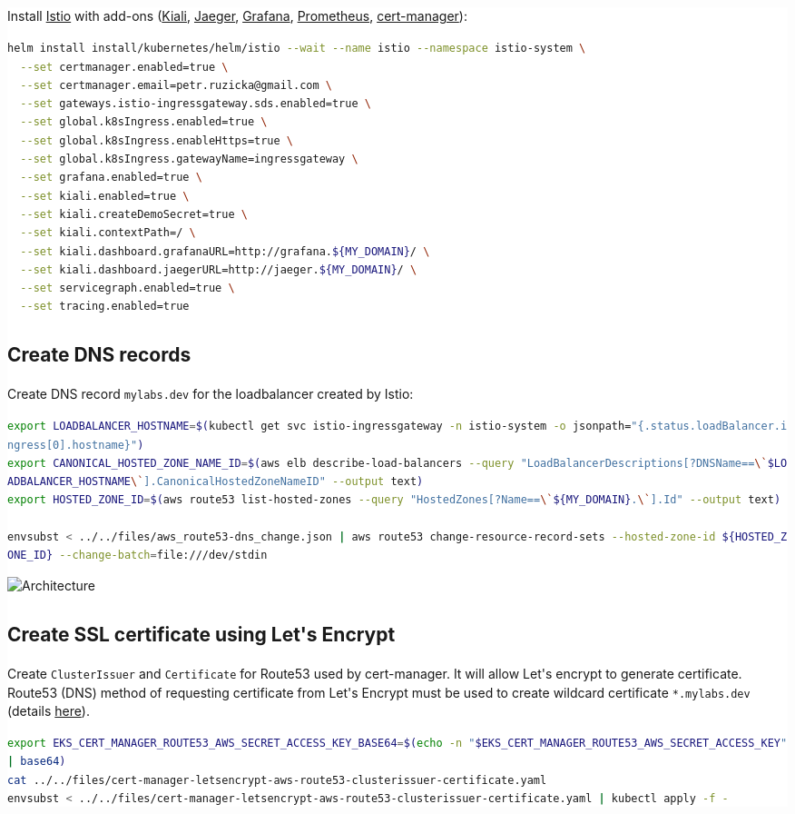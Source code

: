 Install [Istio](https://istio.io/) with add-ons ([Kiali](https://www.kiali.io/),
[Jaeger](https://www.jaegertracing.io/), [Grafana](https://grafana.com/),
[Prometheus](https://prometheus.io/), [cert-manager](https://github.com/jetstack/cert-manager)):

```bash
helm install install/kubernetes/helm/istio --wait --name istio --namespace istio-system \
  --set certmanager.enabled=true \
  --set certmanager.email=petr.ruzicka@gmail.com \
  --set gateways.istio-ingressgateway.sds.enabled=true \
  --set global.k8sIngress.enabled=true \
  --set global.k8sIngress.enableHttps=true \
  --set global.k8sIngress.gatewayName=ingressgateway \
  --set grafana.enabled=true \
  --set kiali.enabled=true \
  --set kiali.createDemoSecret=true \
  --set kiali.contextPath=/ \
  --set kiali.dashboard.grafanaURL=http://grafana.${MY_DOMAIN}/ \
  --set kiali.dashboard.jaegerURL=http://jaeger.${MY_DOMAIN}/ \
  --set servicegraph.enabled=true \
  --set tracing.enabled=true
```

## Create DNS records

Create DNS record `mylabs.dev` for the loadbalancer created by Istio:

```bash
export LOADBALANCER_HOSTNAME=$(kubectl get svc istio-ingressgateway -n istio-system -o jsonpath="{.status.loadBalancer.ingress[0].hostname}")
export CANONICAL_HOSTED_ZONE_NAME_ID=$(aws elb describe-load-balancers --query "LoadBalancerDescriptions[?DNSName==\`$LOADBALANCER_HOSTNAME\`].CanonicalHostedZoneNameID" --output text)
export HOSTED_ZONE_ID=$(aws route53 list-hosted-zones --query "HostedZones[?Name==\`${MY_DOMAIN}.\`].Id" --output text)

envsubst < ../../files/aws_route53-dns_change.json | aws route53 change-resource-record-sets --hosted-zone-id ${HOSTED_ZONE_ID} --change-batch=file:///dev/stdin
```

![Architecture](https://raw.githubusercontent.com/aws-samples/eks-workshop/65b766c494a5b4f5420b2912d8373c4957163541/static/images/crystal.svg?sanitize=true
"Architecture")

## Create SSL certificate using Let's Encrypt

Create `ClusterIssuer` and `Certificate` for Route53 used by cert-manager.
It will allow Let's encrypt to generate certificate. Route53 (DNS) method of
requesting certificate from Let's Encrypt must be used to create wildcard
certificate `*.mylabs.dev` (details [here](https://community.letsencrypt.org/t/wildcard-certificates-via-http-01/51223)).

```bash
export EKS_CERT_MANAGER_ROUTE53_AWS_SECRET_ACCESS_KEY_BASE64=$(echo -n "$EKS_CERT_MANAGER_ROUTE53_AWS_SECRET_ACCESS_KEY" | base64)
cat ../../files/cert-manager-letsencrypt-aws-route53-clusterissuer-certificate.yaml
envsubst < ../../files/cert-manager-letsencrypt-aws-route53-clusterissuer-certificate.yaml | kubectl apply -f -
```
